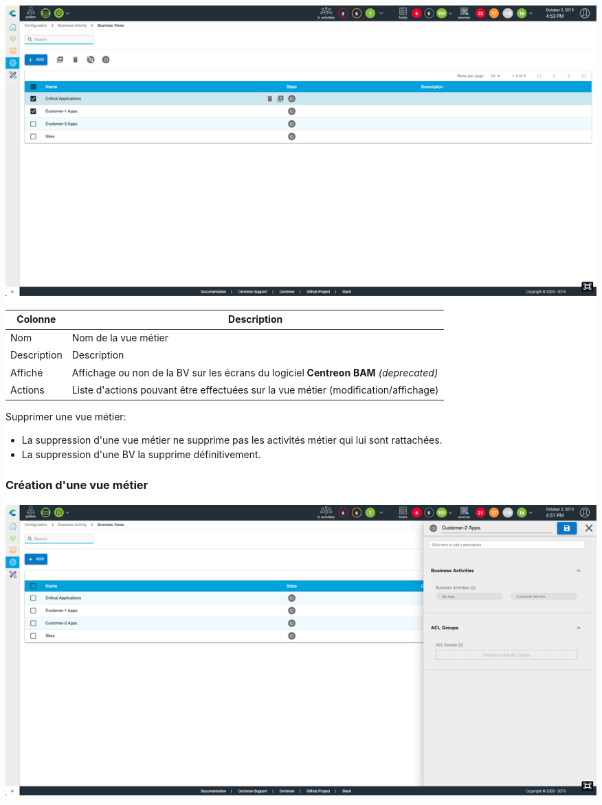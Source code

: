 ![image](../assets/service-mapping/guide/conf_bv.png)

|   Colonne       |    Description
|-----------------|-------------------------------------------------------------
| Nom             | Nom de la vue métier
| Description     | Description
| Affiché         | Affichage ou non de la BV sur les écrans du logiciel  **Centreon BAM** *(deprecated)*
| Actions         | Liste d'actions pouvant être effectuées sur la vue métier (modification/affichage)

Supprimer une vue métier:

-   La suppression d'une vue métier ne supprime pas les activités
métier qui lui sont rattachées.
-   La suppression d'une BV la supprime définitivement.

### Création d'une vue métier

![image](../assets/service-mapping/guide/conf_add_bv.png)
